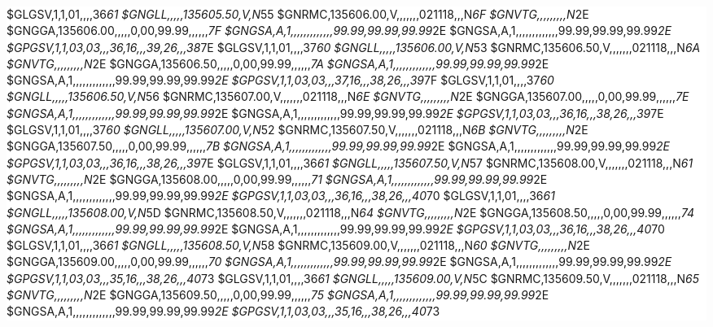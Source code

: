 $GLGSV,1,1,01,,,,36*61
$GNGLL,,,,,135605.50,V,N*55
$GNRMC,135606.00,V,,,,,,,021118,,,N*6F
$GNVTG,,,,,,,,,N*2E
$GNGGA,135606.00,,,,,0,00,99.99,,,,,,*7F
$GNGSA,A,1,,,,,,,,,,,,,99.99,99.99,99.99*2E
$GNGSA,A,1,,,,,,,,,,,,,99.99,99.99,99.99*2E
$GPGSV,1,1,03,03,,,36,16,,,39,26,,,38*7E
$GLGSV,1,1,01,,,,37*60
$GNGLL,,,,,135606.00,V,N*53
$GNRMC,135606.50,V,,,,,,,021118,,,N*6A
$GNVTG,,,,,,,,,N*2E
$GNGGA,135606.50,,,,,0,00,99.99,,,,,,*7A
$GNGSA,A,1,,,,,,,,,,,,,99.99,99.99,99.99*2E
$GNGSA,A,1,,,,,,,,,,,,,99.99,99.99,99.99*2E
$GPGSV,1,1,03,03,,,37,16,,,38,26,,,39*7F
$GLGSV,1,1,01,,,,37*60
$GNGLL,,,,,135606.50,V,N*56
$GNRMC,135607.00,V,,,,,,,021118,,,N*6E
$GNVTG,,,,,,,,,N*2E
$GNGGA,135607.00,,,,,0,00,99.99,,,,,,*7E
$GNGSA,A,1,,,,,,,,,,,,,99.99,99.99,99.99*2E
$GNGSA,A,1,,,,,,,,,,,,,99.99,99.99,99.99*2E
$GPGSV,1,1,03,03,,,36,16,,,38,26,,,39*7E
$GLGSV,1,1,01,,,,37*60
$GNGLL,,,,,135607.00,V,N*52
$GNRMC,135607.50,V,,,,,,,021118,,,N*6B
$GNVTG,,,,,,,,,N*2E
$GNGGA,135607.50,,,,,0,00,99.99,,,,,,*7B
$GNGSA,A,1,,,,,,,,,,,,,99.99,99.99,99.99*2E
$GNGSA,A,1,,,,,,,,,,,,,99.99,99.99,99.99*2E
$GPGSV,1,1,03,03,,,36,16,,,38,26,,,39*7E
$GLGSV,1,1,01,,,,36*61
$GNGLL,,,,,135607.50,V,N*57
$GNRMC,135608.00,V,,,,,,,021118,,,N*61
$GNVTG,,,,,,,,,N*2E
$GNGGA,135608.00,,,,,0,00,99.99,,,,,,*71
$GNGSA,A,1,,,,,,,,,,,,,99.99,99.99,99.99*2E
$GNGSA,A,1,,,,,,,,,,,,,99.99,99.99,99.99*2E
$GPGSV,1,1,03,03,,,36,16,,,38,26,,,40*70
$GLGSV,1,1,01,,,,36*61
$GNGLL,,,,,135608.00,V,N*5D
$GNRMC,135608.50,V,,,,,,,021118,,,N*64
$GNVTG,,,,,,,,,N*2E
$GNGGA,135608.50,,,,,0,00,99.99,,,,,,*74
$GNGSA,A,1,,,,,,,,,,,,,99.99,99.99,99.99*2E
$GNGSA,A,1,,,,,,,,,,,,,99.99,99.99,99.99*2E
$GPGSV,1,1,03,03,,,36,16,,,38,26,,,40*70
$GLGSV,1,1,01,,,,36*61
$GNGLL,,,,,135608.50,V,N*58
$GNRMC,135609.00,V,,,,,,,021118,,,N*60
$GNVTG,,,,,,,,,N*2E
$GNGGA,135609.00,,,,,0,00,99.99,,,,,,*70
$GNGSA,A,1,,,,,,,,,,,,,99.99,99.99,99.99*2E
$GNGSA,A,1,,,,,,,,,,,,,99.99,99.99,99.99*2E
$GPGSV,1,1,03,03,,,35,16,,,38,26,,,40*73
$GLGSV,1,1,01,,,,36*61
$GNGLL,,,,,135609.00,V,N*5C
$GNRMC,135609.50,V,,,,,,,021118,,,N*65
$GNVTG,,,,,,,,,N*2E
$GNGGA,135609.50,,,,,0,00,99.99,,,,,,*75
$GNGSA,A,1,,,,,,,,,,,,,99.99,99.99,99.99*2E
$GNGSA,A,1,,,,,,,,,,,,,99.99,99.99,99.99*2E
$GPGSV,1,1,03,03,,,35,16,,,38,26,,,40*73
